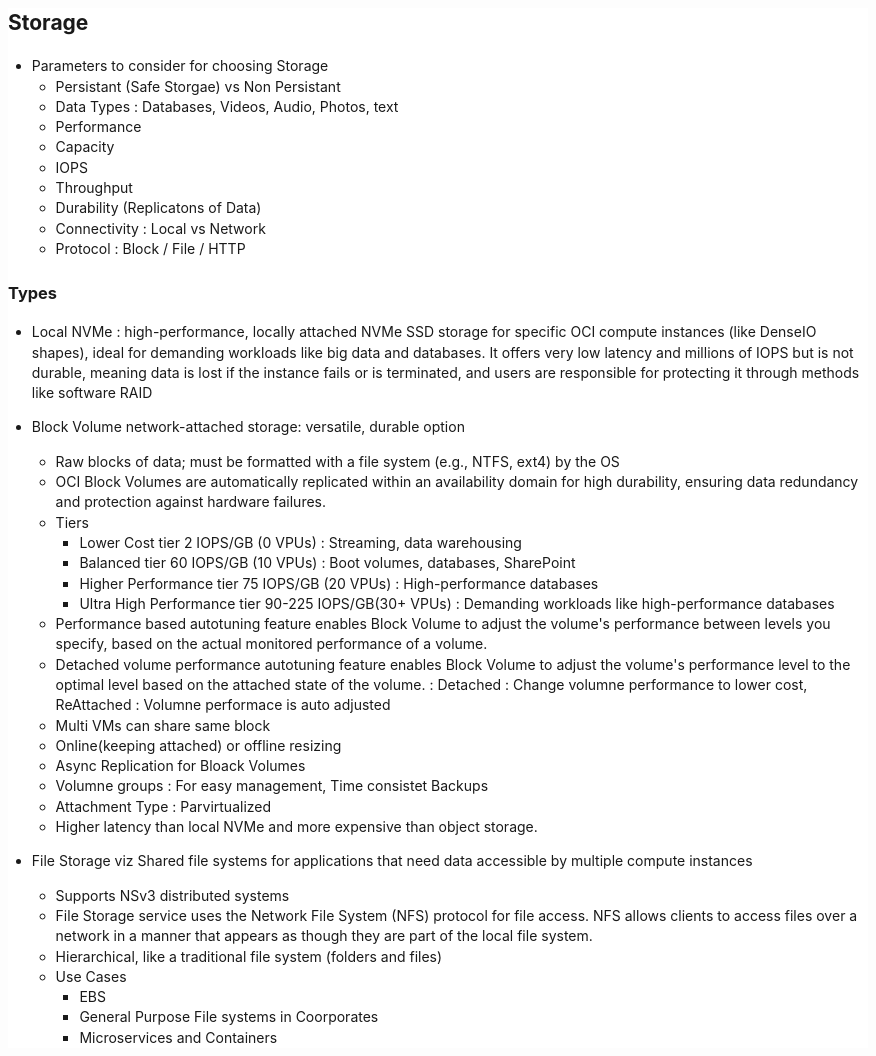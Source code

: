 ## Storage

- Parameters to consider for choosing Storage
    - Persistant (Safe Storgae) vs Non Persistant
    - Data Types : Databases, Videos, Audio, Photos, text
    - Performance
    - Capacity
    - IOPS
    - Throughput
    - Durability (Replicatons of Data)
    - Connectivity : Local vs Network
    - Protocol : Block / File / HTTP

### Types

- Local NVMe : high-performance, locally attached NVMe SSD storage for specific OCI compute instances (like DenseIO shapes), ideal for demanding workloads like big data and databases. It offers very low latency and millions of IOPS but is not durable, meaning data is lost if the instance fails or is terminated, and users are responsible for protecting it through methods like software RAID

- Block Volume network-attached storage: versatile, durable option
    - Raw blocks of data; must be formatted with a file system (e.g., NTFS, ext4) by the OS
    - OCI Block Volumes are automatically replicated within an availability domain for high durability, ensuring data redundancy and protection against hardware failures.
    - Tiers
        - Lower Cost tier 2 IOPS/GB (0 VPUs) : Streaming, data warehousing
        - Balanced tier 60 IOPS/GB (10 VPUs) : Boot volumes, databases, SharePoint
        - Higher Performance tier 75 IOPS/GB (20 VPUs) : High-performance databases
        - Ultra High Performance tier 90-225 IOPS/GB(30+ VPUs) : Demanding workloads like high-performance databases
    - Performance based autotuning feature enables Block Volume to adjust the volume's performance between levels you specify, based on the actual monitored performance of a volume.
    - Detached volume performance autotuning feature enables Block Volume to adjust the volume's performance level to the optimal level based on the attached state of the volume. : Detached : Change volumne performance to lower cost, ReAttached : Volumne performace is auto adjusted
    - Multi VMs can share same block
    - Online(keeping attached) or offline resizing
    - Async Replication for Bloack Volumes
    - Volumne groups : For easy management, Time consistet Backups
    - Attachment Type : Parvirtualized
    - Higher latency than local NVMe and more expensive than object storage. 

- File Storage viz Shared file systems for applications that need data accessible by multiple compute instances
    - Supports NSv3 distributed systems
    -  File Storage service uses the Network File System (NFS) protocol for file access. NFS allows clients to access files over a network in a manner that appears as though they are part of the local file system.
    - Hierarchical, like a traditional file system (folders and files)
    - Use Cases
        - EBS
        - General Purpose File systems in Coorporates
        - Microservices and Containers
